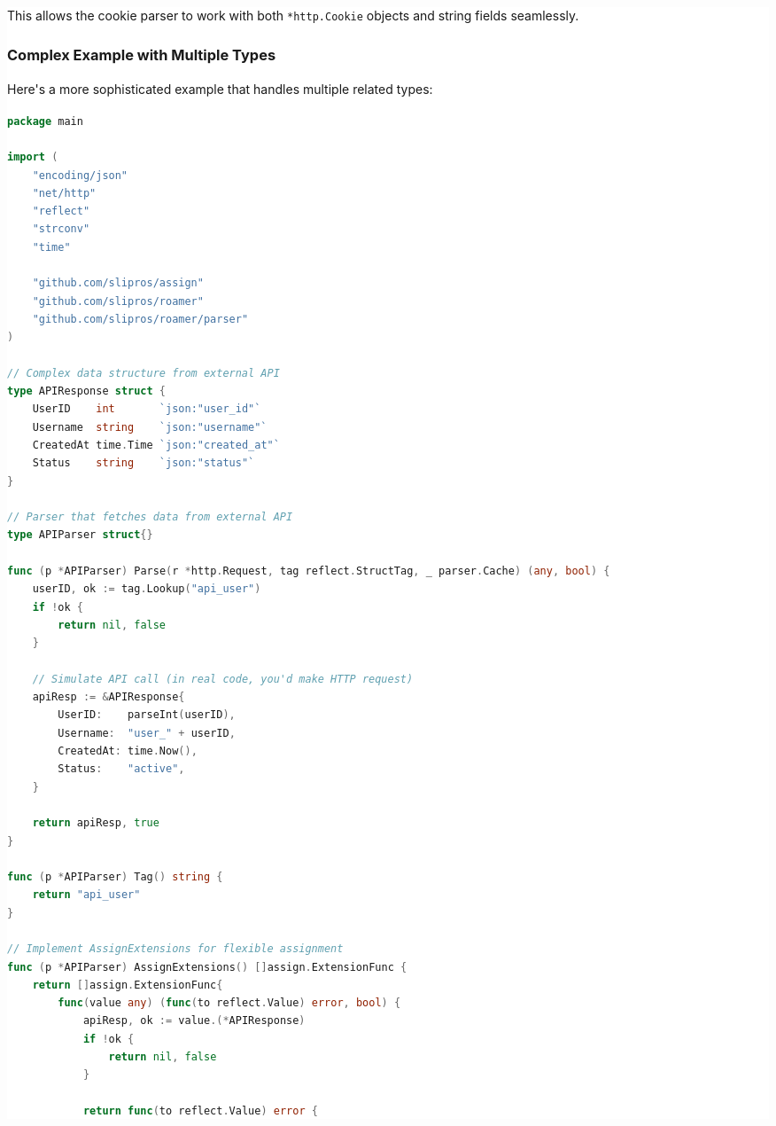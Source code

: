 This allows the cookie parser to work with both `*http.Cookie` objects and string fields seamlessly.

### Complex Example with Multiple Types

Here's a more sophisticated example that handles multiple related types:

```go
package main

import (
    "encoding/json"
    "net/http"
    "reflect"
    "strconv"
    "time"

    "github.com/slipros/assign"
    "github.com/slipros/roamer"
    "github.com/slipros/roamer/parser"
)

// Complex data structure from external API
type APIResponse struct {
    UserID    int       `json:"user_id"`
    Username  string    `json:"username"`
    CreatedAt time.Time `json:"created_at"`
    Status    string    `json:"status"`
}

// Parser that fetches data from external API
type APIParser struct{}

func (p *APIParser) Parse(r *http.Request, tag reflect.StructTag, _ parser.Cache) (any, bool) {
    userID, ok := tag.Lookup("api_user")
    if !ok {
        return nil, false
    }

    // Simulate API call (in real code, you'd make HTTP request)
    apiResp := &APIResponse{
        UserID:    parseInt(userID),
        Username:  "user_" + userID,
        CreatedAt: time.Now(),
        Status:    "active",
    }

    return apiResp, true
}

func (p *APIParser) Tag() string {
    return "api_user"
}

// Implement AssignExtensions for flexible assignment
func (p *APIParser) AssignExtensions() []assign.ExtensionFunc {
    return []assign.ExtensionFunc{
        func(value any) (func(to reflect.Value) error, bool) {
            apiResp, ok := value.(*APIResponse)
            if !ok {
                return nil, false
            }

            return func(to reflect.Value) error {
```